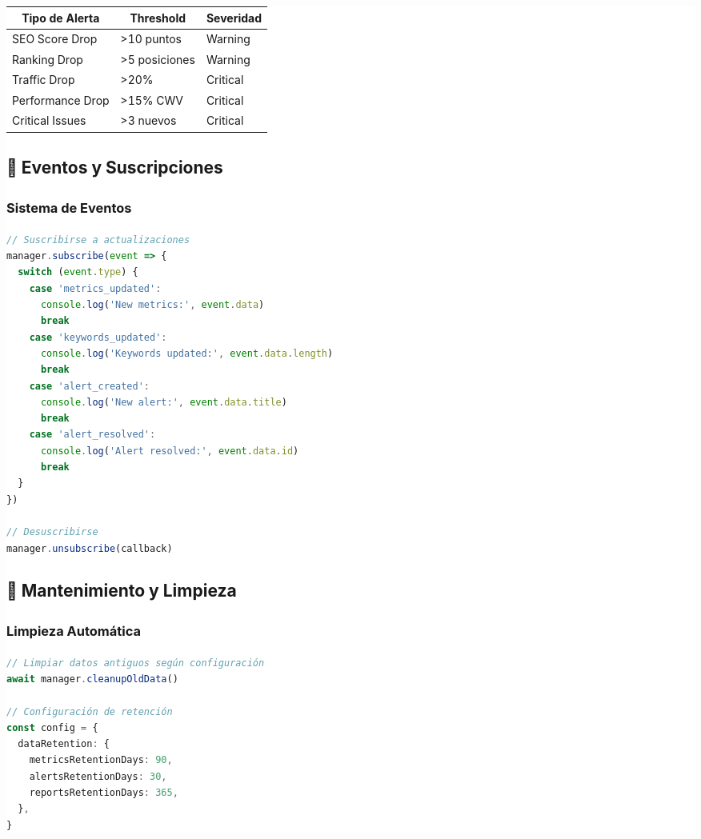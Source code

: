 | Tipo de Alerta   | Threshold     | Severidad |
| ---------------- | ------------- | --------- |
| SEO Score Drop   | >10 puntos    | Warning   |
| Ranking Drop     | >5 posiciones | Warning   |
| Traffic Drop     | >20%          | Critical  |
| Performance Drop | >15% CWV      | Critical  |
| Critical Issues  | >3 nuevos     | Critical  |

## 🔄 Eventos y Suscripciones

### Sistema de Eventos

```typescript
// Suscribirse a actualizaciones
manager.subscribe(event => {
  switch (event.type) {
    case 'metrics_updated':
      console.log('New metrics:', event.data)
      break
    case 'keywords_updated':
      console.log('Keywords updated:', event.data.length)
      break
    case 'alert_created':
      console.log('New alert:', event.data.title)
      break
    case 'alert_resolved':
      console.log('Alert resolved:', event.data.id)
      break
  }
})

// Desuscribirse
manager.unsubscribe(callback)
```

## 🧹 Mantenimiento y Limpieza

### Limpieza Automática

```typescript
// Limpiar datos antiguos según configuración
await manager.cleanupOldData()

// Configuración de retención
const config = {
  dataRetention: {
    metricsRetentionDays: 90,
    alertsRetentionDays: 30,
    reportsRetentionDays: 365,
  },
}
```
